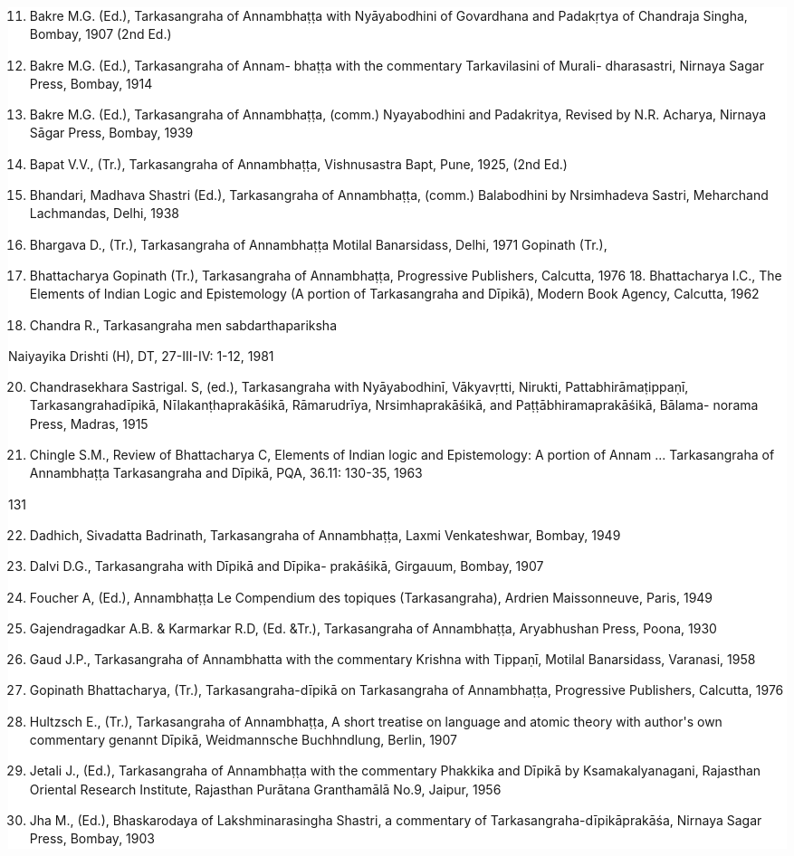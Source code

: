 
11. Bakre M.G. (Ed.), Tarkasangraha of Annambhaṭṭa with Nyāyabodhini of Govardhana and Padakṛtya of Chandraja Singha, Bombay, 1907 (2nd Ed.)

12. Bakre M.G. (Ed.), Tarkasangraha of Annam- bhaṭṭa with the commentary Tarkavilasini of Murali- dharasastri, Nirnaya Sagar Press, Bombay, 1914

13. Bakre M.G. (Ed.), Tarkasangraha of Annambhaṭṭa, (comm.) Nyayabodhini and Padakritya, Revised by N.R. Acharya, Nirnaya Sāgar Press, Bombay, 1939

14. Bapat V.V., (Tr.), Tarkasangraha of Annambhaṭṭa, Vishnusastra Bapt, Pune, 1925, (2nd Ed.)

15. Bhandari, Madhava Shastri (Ed.), Tarkasangraha of Annambhaṭṭa, (comm.) Balabodhini by Nrsimhadeva Sastri, Meharchand Lachmandas, Delhi, 1938

16. Bhargava D., (Tr.), Tarkasangraha of Annambhaṭṭa Motilal Banarsidass, Delhi, 1971 Gopinath (Tr.),

17. Bhattacharya Gopinath (Tr.), Tarkasangraha of Annambhaṭṭa, Progressive Publishers, Calcutta, 1976 18. Bhattacharya I.C., The Elements of Indian Logic and Epistemology (A portion of Tarkasangraha and Dīpikā), Modern Book Agency, Calcutta, 1962

19. Chandra R., Tarkasangraha men sabdarthapariksha

Naiyayika Drishti (H), DT, 27-III-IV: 1-12, 1981

20. Chandrasekhara Sastrigal. S, (ed.), Tarkasangraha with Nyāyabodhinī, Vākyavṛtti, Nirukti, Pattabhirāmaṭippaṇī, Tarkasangrahadīpikā, Nīlakanṭhaprakāśikā, Rāmarudrīya, Nrsimhaprakāśikā, and Paṭṭābhiramaprakāśikā, Bālama- norama Press, Madras, 1915

21. Chingle S.M., Review of Bhattacharya C, Elements of Indian logic and Epistemology: A portion of Annam ... Tarkasangraha of Annambhaṭṭa  Tarkasangraha and Dīpikā, PQA, 36.11: 130-35, 1963

131 

22. Dadhich, Sivadatta Badrinath, Tarkasangraha of Annambhaṭṭa, Laxmi Venkateshwar, Bombay, 1949

23. Dalvi D.G., Tarkasangraha with Dīpikā and Dīpika- prakāśikā, Girgauum, Bombay, 1907

24. Foucher A, (Ed.), Annambhaṭṭa Le Compendium des topiques (Tarkasangraha), Ardrien Maissonneuve, Paris, 1949

25. Gajendragadkar A.B. & Karmarkar R.D, (Ed. &Tr.), Tarkasangraha of Annambhaṭṭa, Aryabhushan Press, Poona, 1930

26. Gaud J.P., Tarkasangraha of Annambhatta with the commentary Krishna with Tippaṇī, Motilal Banarsidass, Varanasi, 1958

27. Gopinath Bhattacharya, (Tr.), Tarkasangraha-dīpikā on Tarkasangraha of Annambhaṭṭa, Progressive Publishers, Calcutta, 1976

28. Hultzsch E., (Tr.), Tarkasangraha of Annambhaṭṭa, A short treatise on language and atomic theory with author's own commentary genannt Dīpikā, Weidmannsche Buchhndlung, Berlin, 1907

29. Jetali J., (Ed.), Tarkasangraha of Annambhaṭṭa with the commentary Phakkika and Dīpikā by Ksamakalyanagani, Rajasthan Oriental Research Institute, Rajasthan Purātana Granthamālā No.9, Jaipur, 1956

30. Jha M., (Ed.), Bhaskarodaya of Lakshminarasingha Shastri, a commentary of Tarkasangraha-dīpikāprakāśa, Nirnaya Sagar Press, Bombay, 1903
